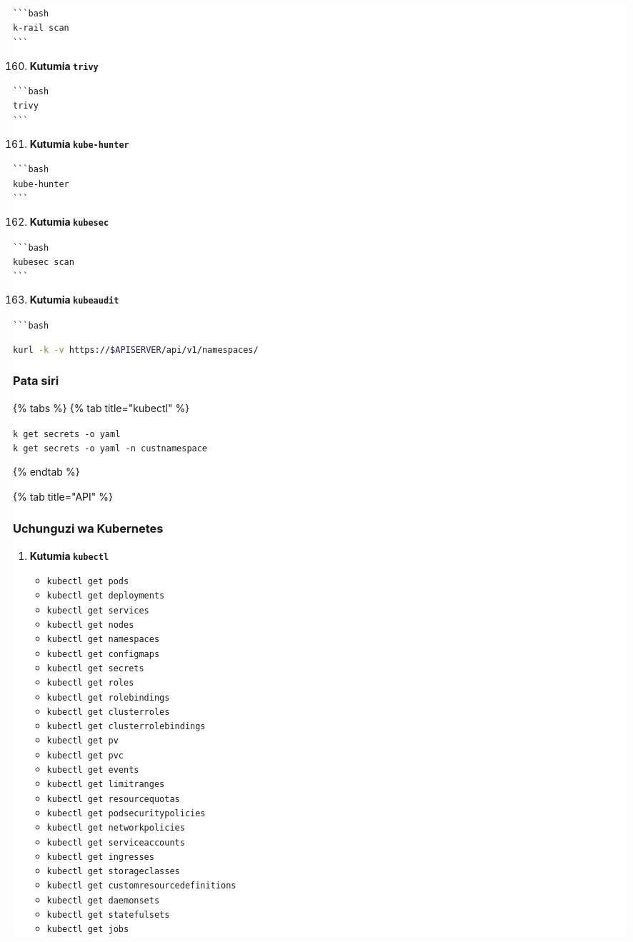     ```bash
    k-rail scan
    ```

160. **Kutumia `trivy`**

    ```bash
    trivy
    ```

161. **Kutumia `kube-hunter`**

    ```bash
    kube-hunter
    ```

162. **Kutumia `kubesec`**

    ```bash
    kubesec scan
    ```

163. **Kutumia `kubeaudit`**

    ```bash
```bash
kurl -k -v https://$APISERVER/api/v1/namespaces/
```
### Pata siri

{% tabs %}
{% tab title="kubectl" %}
```
k get secrets -o yaml
k get secrets -o yaml -n custnamespace
```
{% endtab %}

{% tab title="API" %} 

### Uchunguzi wa Kubernetes

1. **Kutumia `kubectl`**

    - `kubectl get pods`
    - `kubectl get deployments`
    - `kubectl get services`
    - `kubectl get nodes`
    - `kubectl get namespaces`
    - `kubectl get configmaps`
    - `kubectl get secrets`
    - `kubectl get roles`
    - `kubectl get rolebindings`
    - `kubectl get clusterroles`
    - `kubectl get clusterrolebindings`
    - `kubectl get pv`
    - `kubectl get pvc`
    - `kubectl get events`
    - `kubectl get limitranges`
    - `kubectl get resourcequotas`
    - `kubectl get podsecuritypolicies`
    - `kubectl get networkpolicies`
    - `kubectl get serviceaccounts`
    - `kubectl get ingresses`
    - `kubectl get storageclasses`
    - `kubectl get customresourcedefinitions`
    - `kubectl get daemonsets`
    - `kubectl get statefulsets`
    - `kubectl get jobs`